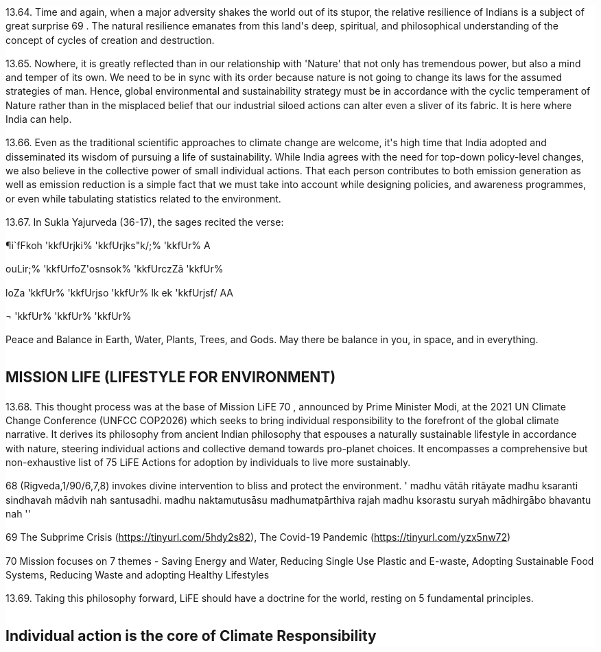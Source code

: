 13.64.  Time and again, when a major adversity shakes the world out of its stupor, the relative resilience of Indians is a subject of great surprise 69 . The natural resilience emanates from this land's deep, spiritual, and philosophical understanding of the concept of cycles of creation and destruction.

13.65.  Nowhere, it is greatly reflected than in our relationship with 'Nature' that not only has tremendous power, but also a mind and temper of its own. We need to be in sync with its order because nature is not going to change its laws for the assumed strategies of man. Hence, global environmental and sustainability strategy must be in accordance with the cyclic temperament of Nature rather than in the misplaced belief that our industrial siloed actions can alter even a sliver of its fabric. It is here where India can help.

13.66.  Even as the traditional scientific approaches to climate change are welcome, it's high time  that  India  adopted  and  disseminated  its  wisdom  of  pursuing  a  life  of  sustainability. While India agrees with the need for top-down policy-level changes, we also believe in the collective power of small individual actions. That each person contributes to both emission generation as well as emission reduction is a simple fact that we must take into account while designing policies, and awareness programmes, or even while tabulating statistics related to the environment.

13.67. In Sukla Yajurveda (36-17), the sages recited the verse:

¶i`fFkoh 'kkfUrjki% 'kkfUrjks"k/;% 'kkfUr% A

ouLir;% 'kkfUrfoZ'osnsok% 'kkfUrczZã 'kkfUr%

loZa 'kkfUr% 'kkfUrjso 'kkfUr% lk ek 'kkfUrjsf/ AA

¬ 'kkfUr% 'kkfUr% 'kkfUr%

Peace and Balance in Earth, Water, Plants, Trees, and Gods. May there be balance in you, in space, and in everything.

## MISSION LIFE (LIFESTYLE FOR ENVIRONMENT)

13.68.  This thought process was at the base of Mission LiFE 70 , announced by Prime Minister Modi, at the 2021 UN Climate Change Conference (UNFCC COP2026) which seeks to bring individual responsibility to the forefront of the global climate narrative. It derives its philosophy from ancient Indian philosophy that espouses a naturally sustainable lifestyle in accordance with  nature,  steering  individual  actions  and  collective  demand  towards  pro-planet  choices. It encompasses a comprehensive but non-exhaustive list of 75 LiFE Actions for adoption by individuals to live more sustainably.

68    (Rigveda,1/90/6,7,8) invokes divine intervention to bliss and protect the environment. ' madhu vātāh ritāyate madhu ksaranti sindhavah mādvih nah santusadhi. madhu naktamutusāsu madhumatpārthiva rajah madhu ksorastu suryah mādhirgābo bhavantu nah ''

69  The Subprime Crisis (https://tinyurl.com/5hdy2s82), The Covid-19 Pandemic (https://tinyurl.com/yzx5nw72)

70    Mission focuses on 7 themes - Saving Energy and Water, Reducing Single Use Plastic and E-waste, Adopting Sustainable Food Systems, Reducing Waste and adopting Healthy Lifestyles

13.69.  Taking this philosophy forward, LiFE should have a doctrine for the world, resting on 5 fundamental principles.



## Individual action is the core of Climate Responsibility
